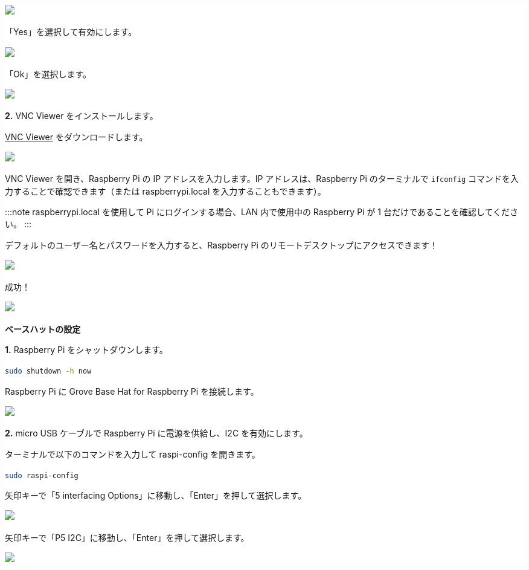 ![](https://files.seeedstudio.com/wiki/Grove_Beginner_Kit_for_RaspberryPi/img/ss6.png)

「Yes」を選択して有効にします。

![](https://files.seeedstudio.com/wiki/Grove_Beginner_Kit_for_RaspberryPi/img/ss7.png)

「Ok」を選択します。

![](https://files.seeedstudio.com/wiki/Grove_Beginner_Kit_for_RaspberryPi/img/ss8.png)

**2.** VNC Viewer をインストールします。

[VNC Viewer](https://www.realvnc.com/en/connect/download/viewer/) をダウンロードします。

![](https://files.seeedstudio.com/wiki/Grove_Beginner_Kit_for_RaspberryPi/img/ss9.png)

VNC Viewer を開き、Raspberry Pi の IP アドレスを入力します。IP アドレスは、Raspberry Pi のターミナルで `ifconfig` コマンドを入力することで確認できます（または raspberrypi.local を入力することもできます）。

:::note
raspberrypi.local を使用して Pi にログインする場合、LAN 内で使用中の Raspberry Pi が 1 台だけであることを確認してください。
:::

デフォルトのユーザー名とパスワードを入力すると、Raspberry Pi のリモートデスクトップにアクセスできます！

![](https://files.seeedstudio.com/wiki/Grove_Beginner_Kit_for_RaspberryPi/img/ss10.png)

成功！

![](https://files.seeedstudio.com/wiki/Grove_Beginner_Kit_for_RaspberryPi/img/ss11.PNG)

**ベースハットの設定**

**1.** Raspberry Pi をシャットダウンします。

```bash
sudo shutdown -h now
```

Raspberry Pi に Grove Base Hat for Raspberry Pi を接続します。

![](https://files.seeedstudio.com/wiki/Grove_Beginner_Kit_for_RaspberryPi/img/pi&hat.jpg)

**2.** micro USB ケーブルで Raspberry Pi に電源を供給し、I2C を有効にします。

ターミナルで以下のコマンドを入力して raspi-config を開きます。

```bash
sudo raspi-config
```

矢印キーで「5 interfacing Options」に移動し、「Enter」を押して選択します。

![](https://files.seeedstudio.com/wiki/Grove_Beginner_Kit_for_RaspberryPi/img/ss5.png)

矢印キーで「P5 I2C」に移動し、「Enter」を押して選択します。

![](https://files.seeedstudio.com/wiki/Grove_Beginner_Kit_for_RaspberryPi/img/ss13.png)

